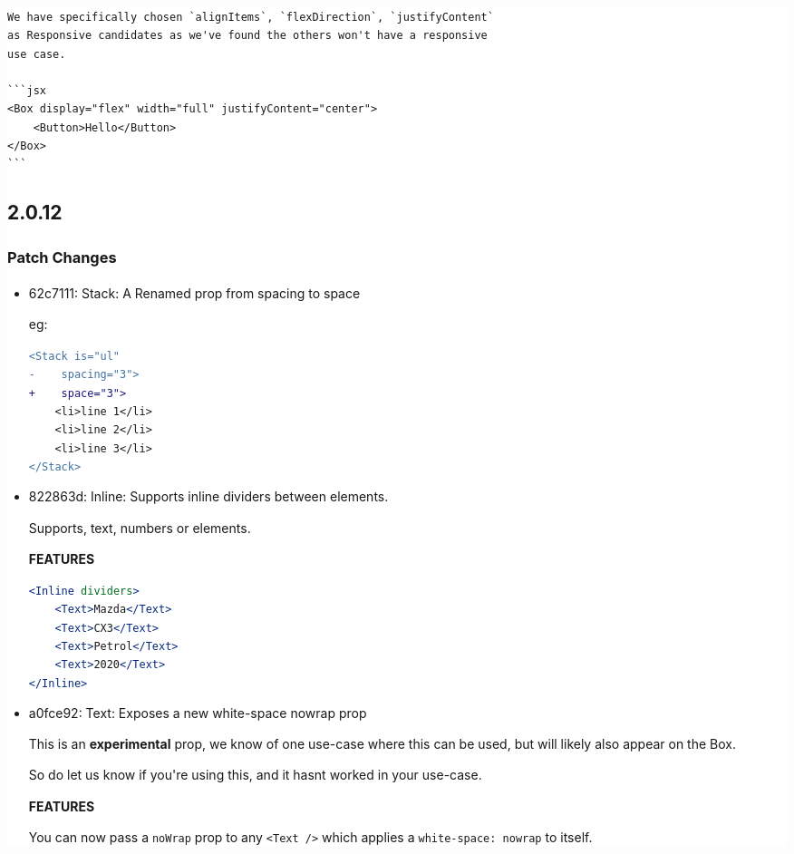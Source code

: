     We have specifically chosen `alignItems`, `flexDirection`, `justifyContent`
    as Responsive candidates as we've found the others won't have a responsive
    use case.

    ```jsx
    <Box display="flex" width="full" justifyContent="center">
    	<Button>Hello</Button>
    </Box>
    ```

## 2.0.12

### Patch Changes

-   62c7111: Stack: A Renamed prop from spacing to space

    eg:

    ```diff
    <Stack is="ul"
    -    spacing="3">
    +    space="3">
        <li>line 1</li>
        <li>line 2</li>
        <li>line 3</li>
    </Stack>
    ```

-   822863d: Inline: Supports inline dividers between elements.

    Supports, text, numbers or elements.

    **FEATURES**

    ```jsx
    <Inline dividers>
    	<Text>Mazda</Text>
    	<Text>CX3</Text>
    	<Text>Petrol</Text>
    	<Text>2020</Text>
    </Inline>
    ```

-   a0fce92: Text: Exposes a new white-space nowrap prop

    This is an **experimental** prop, we know of one use-case where this can be
    used, but will likely also appear on the Box.

    So do let us know if you're using this, and it hasnt worked in your
    use-case.

    **FEATURES**

    You can now pass a `noWrap` prop to any `<Text />` which applies a
    `white-space: nowrap` to itself.
